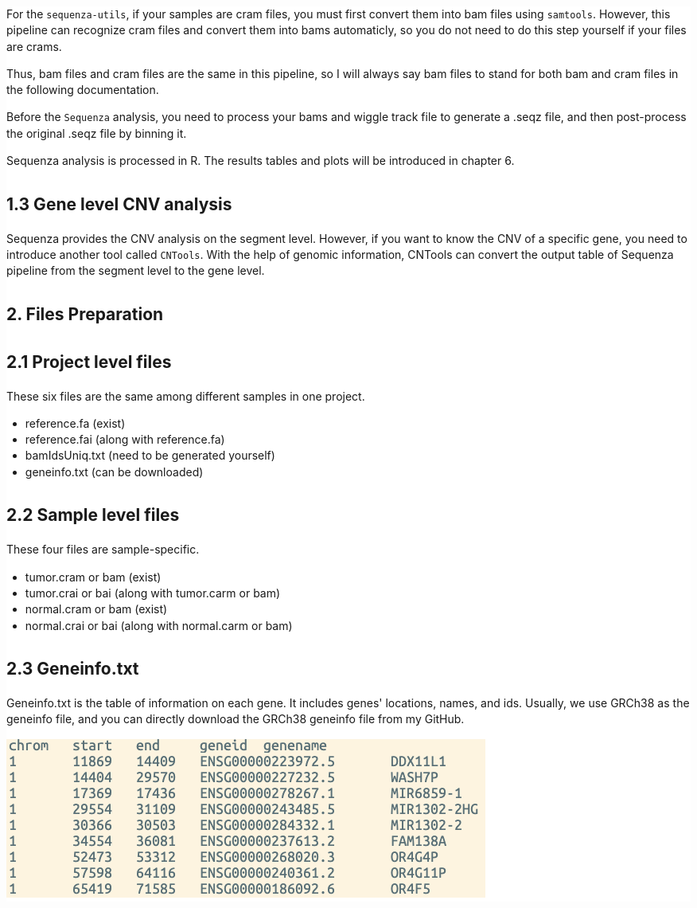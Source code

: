 For the `sequenza-utils`, if your samples are cram files, you must first convert them into bam files using `samtools`. However, this pipeline can recognize cram files and convert them into bams automaticly, so you do not need to do this step yourself if your files are crams.

Thus, bam files and cram files are the same in this pipeline, so I will always say bam files to stand for both bam and cram files in the following documentation.

Before the `Sequenza` analysis, you need to process your bams and wiggle track file to generate a .seqz file, and then post-process the original .seqz file by binning it.

Sequenza analysis is processed in R. The results tables and plots will be introduced in chapter 6.

### <h2 id="1.3">1.3 Gene level CNV analysis</h2>

Sequenza provides the CNV analysis on the segment level. However, if you want to know the CNV of a specific gene, you need to introduce another tool called `CNTools`. With the help of genomic information, CNTools can convert the output table of Sequenza pipeline from the segment level to the gene level.

## <h2 id="2">2. Files Preparation</h2>

### <h2 id="2.1">2.1 Project level files</h2>

These six files are the same among different samples in one project.

* reference.fa (exist)
* reference.fai (along with reference.fa)
* bamIdsUniq.txt (need to be generated yourself)
* geneinfo.txt (can be downloaded)

### <h2 id="2.2">2.2 Sample level files</h2>

These four files are sample-specific.

* tumor.cram or bam (exist)
* tumor.crai or bai (along with tumor.carm or bam)
* normal.cram or bam (exist)
* normal.crai or bai (along with normal.carm or bam)

### <h2 id="2.3">2.3 Geneinfo.txt</h2>

Geneinfo.txt is the table of information on each gene. It includes genes' locations, names, and ids. Usually, we use GRCh38 as the geneinfo file, and you can directly download the GRCh38 geneinfo file from my GitHub.

![Geneinfo ](https://github.com/DZBohan/Sequenza_Pipeline/blob/main/images/geneinfo.png?raw=true)
